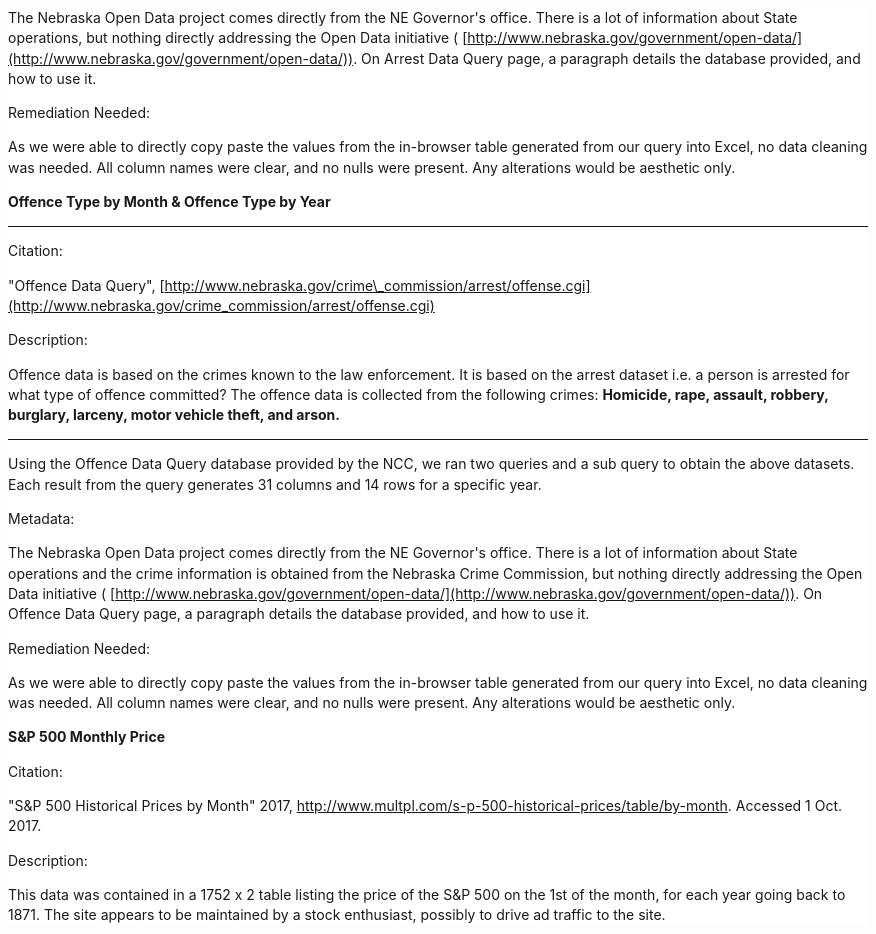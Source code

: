 The Nebraska Open Data project comes directly from the NE Governor&#39;s office.  There is a lot of information about State operations, but nothing directly addressing the Open Data initiative ( [http://www.nebraska.gov/government/open-data/](http://www.nebraska.gov/government/open-data/)).  On Arrest Data Query page, a paragraph details the database provided, and how to use it.

Remediation Needed:

As we were able to directly copy paste the values from the in-browser table generated from our query into Excel, no data cleaning was needed.  All column names were clear, and no nulls were present.  Any alterations would be aesthetic only.

**Offence Type by Month &amp; Offence Type by Year**

** **

Citation:

&quot;Offence Data Query&quot;, [http://www.nebraska.gov/crime\_commission/arrest/offense.cgi](http://www.nebraska.gov/crime_commission/arrest/offense.cgi)

Description:

Offence data is based on the crimes known to the law enforcement. It is based on the arrest dataset i.e. a person is arrested for what type of offence committed? The offence data is collected from the following crimes: **Homicide, rape, assault, robbery, burglary, larceny, motor vehicle theft, and arson.**

** **

Using the Offence Data Query database provided by the NCC, we ran two queries and a sub query to obtain the above datasets. Each result from the query generates 31 columns and 14 rows for a specific year.

Metadata:

The Nebraska Open Data project comes directly from the NE Governor&#39;s office.  There is a lot of information about State operations and the crime information is obtained from the Nebraska Crime Commission, but nothing directly addressing the Open Data initiative ( [http://www.nebraska.gov/government/open-data/](http://www.nebraska.gov/government/open-data/)).  On Offence Data Query page, a paragraph details the database provided, and how to use it.

Remediation Needed:

As we were able to directly copy paste the values from the in-browser table generated from our query into Excel, no data cleaning was needed.  All column names were clear, and no nulls were present.  Any alterations would be aesthetic only.

**S&amp;P 500 Monthly Price**

Citation:

&quot;S&amp;P 500 Historical Prices by Month&quot; 2017, http://www.multpl.com/s-p-500-historical-prices/table/by-month. Accessed 1 Oct. 2017.

Description:

This data was contained in a 1752 x 2 table listing the price of the S&amp;P 500 on the 1st of the month, for each year going back to 1871. The site appears to be maintained by a stock enthusiast, possibly to drive ad traffic to the site.
